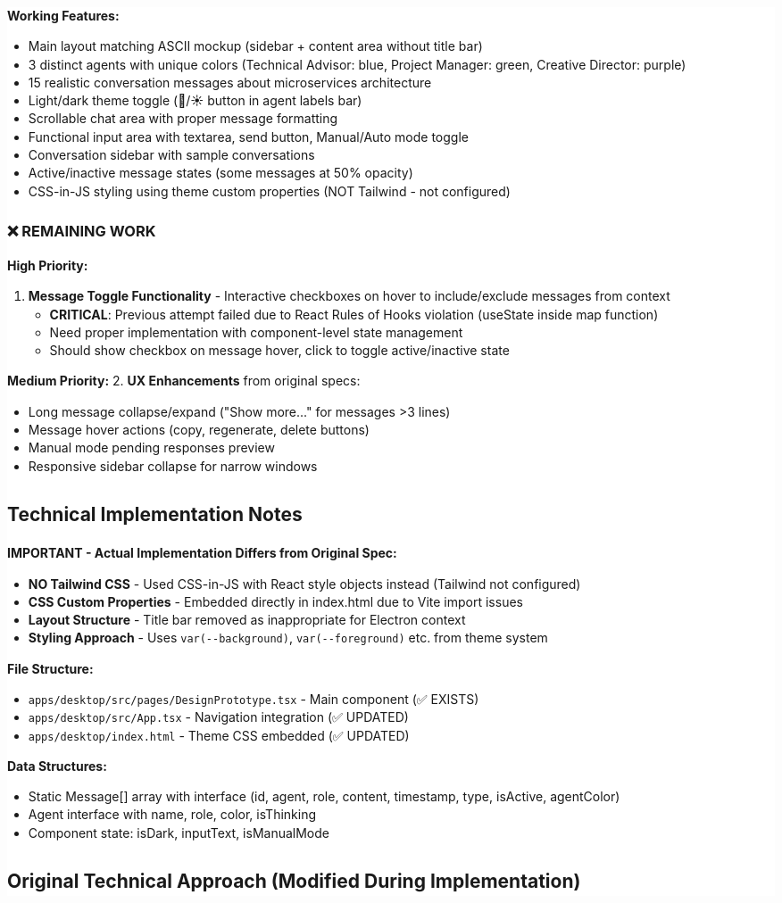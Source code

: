 **Working Features:**

- Main layout matching ASCII mockup (sidebar + content area without title bar)
- 3 distinct agents with unique colors (Technical Advisor: blue, Project Manager: green, Creative Director: purple)
- 15 realistic conversation messages about microservices architecture
- Light/dark theme toggle (🌙/☀️ button in agent labels bar)
- Scrollable chat area with proper message formatting
- Functional input area with textarea, send button, Manual/Auto mode toggle
- Conversation sidebar with sample conversations
- Active/inactive message states (some messages at 50% opacity)
- CSS-in-JS styling using theme custom properties (NOT Tailwind - not configured)

### ❌ REMAINING WORK

**High Priority:**

1. **Message Toggle Functionality** - Interactive checkboxes on hover to include/exclude messages from context
   - **CRITICAL**: Previous attempt failed due to React Rules of Hooks violation (useState inside map function)
   - Need proper implementation with component-level state management
   - Should show checkbox on message hover, click to toggle active/inactive state

**Medium Priority:** 2. **UX Enhancements** from original specs:

- Long message collapse/expand ("Show more..." for messages >3 lines)
- Message hover actions (copy, regenerate, delete buttons)
- Manual mode pending responses preview
- Responsive sidebar collapse for narrow windows

## Technical Implementation Notes

**IMPORTANT - Actual Implementation Differs from Original Spec:**

- **NO Tailwind CSS** - Used CSS-in-JS with React style objects instead (Tailwind not configured)
- **CSS Custom Properties** - Embedded directly in index.html due to Vite import issues
- **Layout Structure** - Title bar removed as inappropriate for Electron context
- **Styling Approach** - Uses `var(--background)`, `var(--foreground)` etc. from theme system

**File Structure:**

- `apps/desktop/src/pages/DesignPrototype.tsx` - Main component (✅ EXISTS)
- `apps/desktop/src/App.tsx` - Navigation integration (✅ UPDATED)
- `apps/desktop/index.html` - Theme CSS embedded (✅ UPDATED)

**Data Structures:**

- Static Message[] array with interface (id, agent, role, content, timestamp, type, isActive, agentColor)
- Agent interface with name, role, color, isThinking
- Component state: isDark, inputText, isManualMode

## Original Technical Approach (Modified During Implementation)
